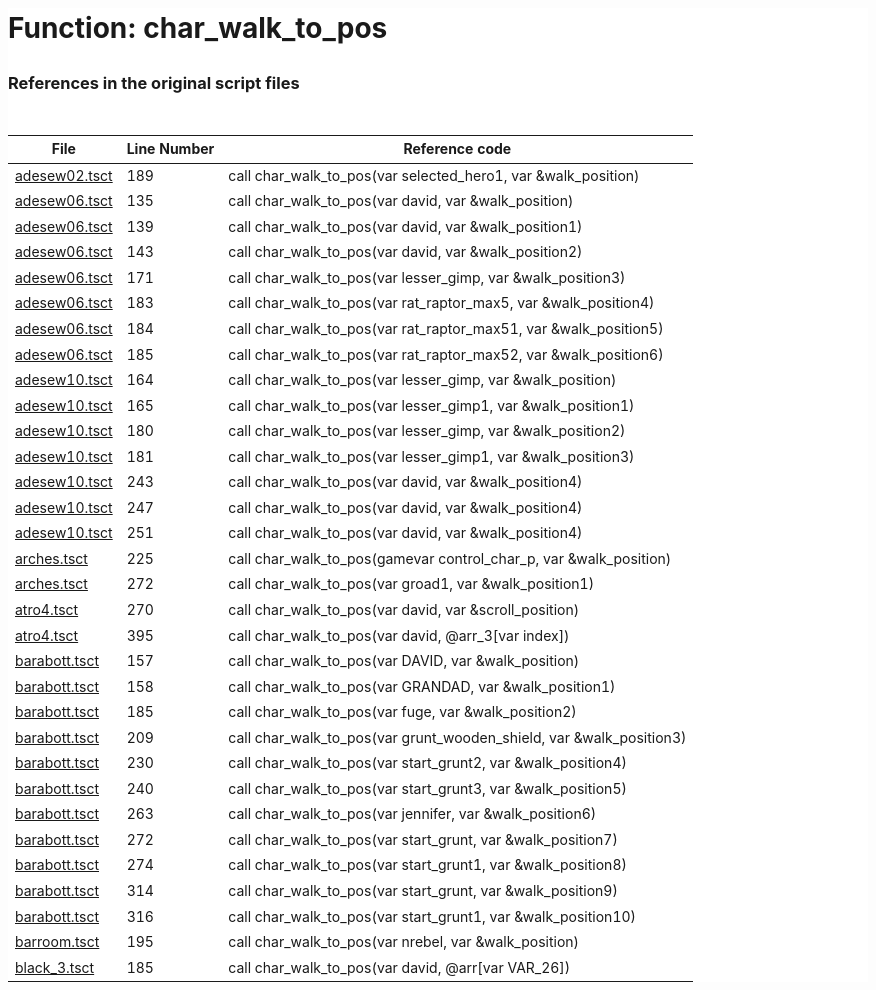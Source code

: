 # Function: char_walk_to_pos
### References in the original script files

#

| File | Line Number | Reference code |
| --- | --- | --- |
| [adesew02.tsct](../../../out/adesew02.tsct#L189) | 189 | call char_walk_to_pos(var selected_hero1, var &walk_position) |
| [adesew06.tsct](../../../out/adesew06.tsct#L135) | 135 | call char_walk_to_pos(var david, var &walk_position) |
| [adesew06.tsct](../../../out/adesew06.tsct#L139) | 139 | call char_walk_to_pos(var david, var &walk_position1) |
| [adesew06.tsct](../../../out/adesew06.tsct#L143) | 143 | call char_walk_to_pos(var david, var &walk_position2) |
| [adesew06.tsct](../../../out/adesew06.tsct#L171) | 171 | call char_walk_to_pos(var lesser_gimp, var &walk_position3) |
| [adesew06.tsct](../../../out/adesew06.tsct#L183) | 183 | call char_walk_to_pos(var rat_raptor_max5, var &walk_position4) |
| [adesew06.tsct](../../../out/adesew06.tsct#L184) | 184 | call char_walk_to_pos(var rat_raptor_max51, var &walk_position5) |
| [adesew06.tsct](../../../out/adesew06.tsct#L185) | 185 | call char_walk_to_pos(var rat_raptor_max52, var &walk_position6) |
| [adesew10.tsct](../../../out/adesew10.tsct#L164) | 164 | call char_walk_to_pos(var lesser_gimp, var &walk_position) |
| [adesew10.tsct](../../../out/adesew10.tsct#L165) | 165 | call char_walk_to_pos(var lesser_gimp1, var &walk_position1) |
| [adesew10.tsct](../../../out/adesew10.tsct#L180) | 180 | call char_walk_to_pos(var lesser_gimp, var &walk_position2) |
| [adesew10.tsct](../../../out/adesew10.tsct#L181) | 181 | call char_walk_to_pos(var lesser_gimp1, var &walk_position3) |
| [adesew10.tsct](../../../out/adesew10.tsct#L243) | 243 | call char_walk_to_pos(var david, var &walk_position4) |
| [adesew10.tsct](../../../out/adesew10.tsct#L247) | 247 | call char_walk_to_pos(var david, var &walk_position4) |
| [adesew10.tsct](../../../out/adesew10.tsct#L251) | 251 | call char_walk_to_pos(var david, var &walk_position4) |
| [arches.tsct](../../../out/arches.tsct#L225) | 225 | call char_walk_to_pos(gamevar control_char_p, var &walk_position) |
| [arches.tsct](../../../out/arches.tsct#L272) | 272 | call char_walk_to_pos(var groad1, var &walk_position1) |
| [atro4.tsct](../../../out/atro4.tsct#L270) | 270 | call char_walk_to_pos(var david, var &scroll_position) |
| [atro4.tsct](../../../out/atro4.tsct#L395) | 395 | call char_walk_to_pos(var david, @arr_3[var index]) |
| [barabott.tsct](../../../out/barabott.tsct#L157) | 157 | call char_walk_to_pos(var DAVID, var &walk_position) |
| [barabott.tsct](../../../out/barabott.tsct#L158) | 158 | call char_walk_to_pos(var GRANDAD, var &walk_position1) |
| [barabott.tsct](../../../out/barabott.tsct#L185) | 185 | call char_walk_to_pos(var fuge, var &walk_position2) |
| [barabott.tsct](../../../out/barabott.tsct#L209) | 209 | call char_walk_to_pos(var grunt_wooden_shield, var &walk_position3) |
| [barabott.tsct](../../../out/barabott.tsct#L230) | 230 | call char_walk_to_pos(var start_grunt2, var &walk_position4) |
| [barabott.tsct](../../../out/barabott.tsct#L240) | 240 | call char_walk_to_pos(var start_grunt3, var &walk_position5) |
| [barabott.tsct](../../../out/barabott.tsct#L263) | 263 | call char_walk_to_pos(var jennifer, var &walk_position6) |
| [barabott.tsct](../../../out/barabott.tsct#L272) | 272 | call char_walk_to_pos(var start_grunt, var &walk_position7) |
| [barabott.tsct](../../../out/barabott.tsct#L274) | 274 | call char_walk_to_pos(var start_grunt1, var &walk_position8) |
| [barabott.tsct](../../../out/barabott.tsct#L314) | 314 | call char_walk_to_pos(var start_grunt, var &walk_position9) |
| [barabott.tsct](../../../out/barabott.tsct#L316) | 316 | call char_walk_to_pos(var start_grunt1, var &walk_position10) |
| [barroom.tsct](../../../out/barroom.tsct#L195) | 195 | call char_walk_to_pos(var nrebel, var &walk_position) |
| [black_3.tsct](../../../out/black_3.tsct#L185) | 185 | call char_walk_to_pos(var david, @arr[var VAR_26]) |